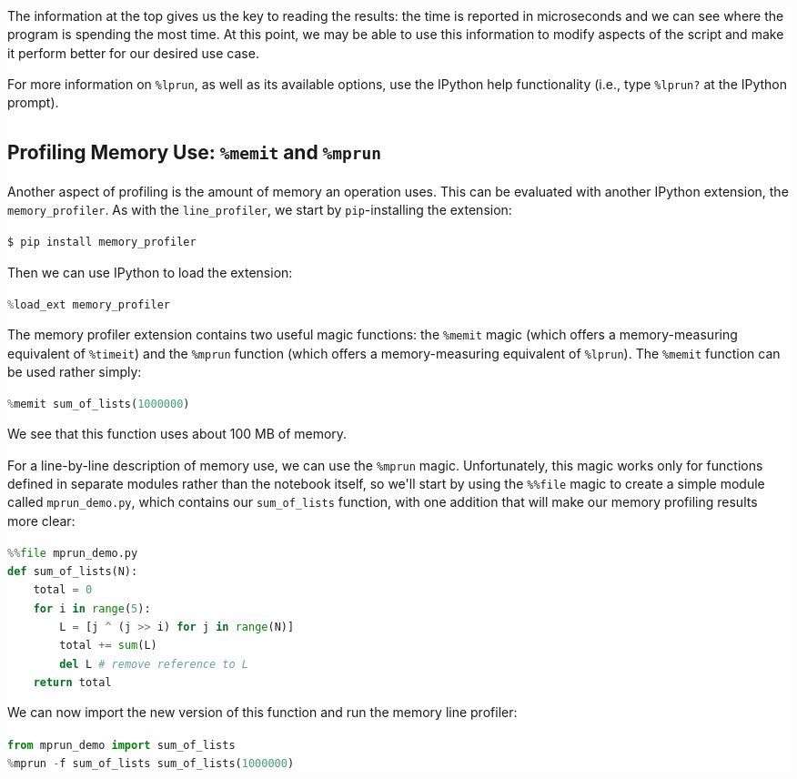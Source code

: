 The information at the top gives us the key to reading the results: the time is reported in microseconds and we can see where the program is spending the most time.
At this point, we may be able to use this information to modify aspects of the script and make it perform better for our desired use case.

For more information on ``%lprun``, as well as its available options, use the IPython help functionality (i.e., type ``%lprun?`` at the IPython prompt).



## Profiling Memory Use: ``%memit`` and ``%mprun``

Another aspect of profiling is the amount of memory an operation uses.
This can be evaluated with another IPython extension, the ``memory_profiler``.
As with the ``line_profiler``, we start by ``pip``-installing the extension:

```
$ pip install memory_profiler
```

Then we can use IPython to load the extension:


```python
%load_ext memory_profiler
```

The memory profiler extension contains two useful magic functions: the ``%memit`` magic (which offers a memory-measuring equivalent of ``%timeit``) and the ``%mprun`` function (which offers a memory-measuring equivalent of ``%lprun``).
The ``%memit`` function can be used rather simply:

```python
%memit sum_of_lists(1000000)
```

We see that this function uses about 100 MB of memory.

For a line-by-line description of memory use, we can use the ``%mprun`` magic.
Unfortunately, this magic works only for functions defined in separate modules rather than the notebook itself, so we'll start by using the ``%%file`` magic to create a simple module called ``mprun_demo.py``, which contains our ``sum_of_lists`` function, with one addition that will make our memory profiling results more clear:

```python
%%file mprun_demo.py
def sum_of_lists(N):
    total = 0
    for i in range(5):
        L = [j ^ (j >> i) for j in range(N)]
        total += sum(L)
        del L # remove reference to L
    return total
```

We can now import the new version of this function and run the memory line profiler:

```python
from mprun_demo import sum_of_lists
%mprun -f sum_of_lists sum_of_lists(1000000)
```
